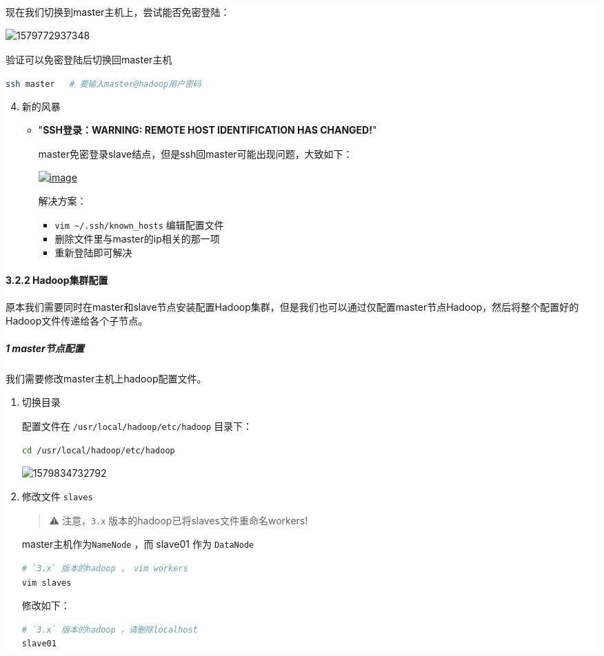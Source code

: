    现在我们切换到master主机上，尝试能否免密登陆：

   ![1579772937348](https://blog-imgs-1256686095.cos.ap-guangzhou.myqcloud.com/juoL6nWYecFq4mb.png)

   验证可以免密登陆后切换回master主机

   ```bash
   ssh master   # 要输入master@hadoop用户密码
   ```

4. 新的风暴

   - "**SSH登录：WARNING: REMOTE HOST IDENTIFICATION HAS CHANGED!**"

     master免密登录slave结点，但是ssh回master可能出现问题，大致如下：

     [![image](https://blog-imgs-1256686095.cos.ap-guangzhou.myqcloud.com/142751331-c547a99b-4817-48e0-b988-85694544e91e.png)](https://user-images.githubusercontent.com/58728570/142751331-c547a99b-4817-48e0-b988-85694544e91e.png)

     解决方案：

     - `vim ~/.ssh/known_hosts` 编辑配置文件
     - 删除文件里与master的ip相关的那一项
     - 重新登陆即可解决

#### 3.2.2 Hadoop集群配置

原本我们需要同时在master和slave节点安装配置Hadoop集群，但是我们也可以通过仅配置master节点Hadoop，然后将整个配置好的Hadoop文件传递给各个子节点。

##### 1 master节点配置

我们需要修改master主机上hadoop配置文件。

1. 切换目录

   配置文件在 `/usr/local/hadoop/etc/hadoop` 目录下：

   ```bash
   cd /usr/local/hadoop/etc/hadoop
   ```

   ![1579834732792](https://blog-imgs-1256686095.cos.ap-guangzhou.myqcloud.com/Rc24lL8NXra3TPd.png)

2. 修改文件 `slaves` 

   > :warning: 注意，`3.x` 版本的hadoop已将slaves文件重命名workers!

   master主机作为`NameNode` ，而 slave01 作为 `DataNode`

   ```bash
   # `3.x` 版本的hadoop ， vim workers
   vim slaves
   ```

   修改如下：

   ```bash
   # `3.x` 版本的hadoop ，请删除localhost
   slave01
   ```
